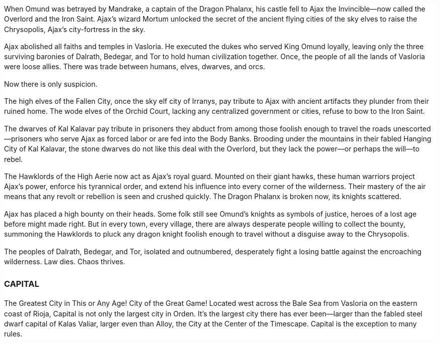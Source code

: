 When Omund was betrayed by Mandrake, a captain of the Dragon Phalanx, his castle fell to Ajax the Invincible—now called
the Overlord and the Iron Saint. Ajax’s wizard Mortum unlocked the secret of the ancient flying cities of the sky elves
to raise the Chrysopolis, Ajax’s city-fortress in the sky.

Ajax abolished all faiths and temples in Vasloria. He executed the dukes who served King Omund loyally, leaving only the
three surviving baronies of Dalrath, Bedegar, and Tor to hold human civilization together. Once, the people of all the
lands of Vasloria were loose allies. There was trade between humans, elves, dwarves, and orcs.

Now there is only suspicion.

The high elves of the Fallen City, once the sky elf city of Irranys, pay tribute to Ajax with ancient artifacts they
plunder from their ruined home. The wode elves of the Orchid Court, lacking any centralized government or cities, refuse
to bow to the Iron Saint.

The dwarves of Kal Kalavar pay tribute in prisoners they abduct from among those foolish enough to travel the roads
unescorted—prisoners who serve Ajax as forced labor or are fed into the Body Banks. Brooding under the mountains in
their fabled Hanging City of Kal Kalavar, the stone dwarves do not like this deal with the Overlord, but they lack the
power—or perhaps the will—to rebel.

The Hawklords of the High Aerie now act as Ajax’s royal guard. Mounted on their giant hawks, these human warriors
project Ajax’s power, enforce his tyrannical order, and extend his influence into every corner of the wilderness. Their
mastery of the air means that any revolt or rebellion is seen and crushed quickly. The Dragon Phalanx is broken now, its
knights scattered.

Ajax has placed a high bounty on their heads. Some folk still see Omund’s knights as symbols of justice, heroes of a
lost age before might made right. But in every town, every village, there are always desperate people willing to collect
the bounty, summoning the Hawklords to pluck any dragon knight foolish enough to travel without a disguise away to the
Chrysopolis.

The peoples of Dalrath, Bedegar, and Tor, isolated and outnumbered, desperately fight a losing battle against the
encroaching wilderness. Law dies. Chaos thrives.

### CAPITAL

The Greatest City in This or Any Age! City of the Great Game! Located west across the Bale Sea from Vasloria on the
eastern coast of Rioja, Capital is not only the largest city in Orden. It’s the largest city there has ever been—larger
than the fabled steel dwarf capital of Kalas Valiar, larger even than Alloy, the City at the Center of the Timescape.
Capital is the exception to many rules.
